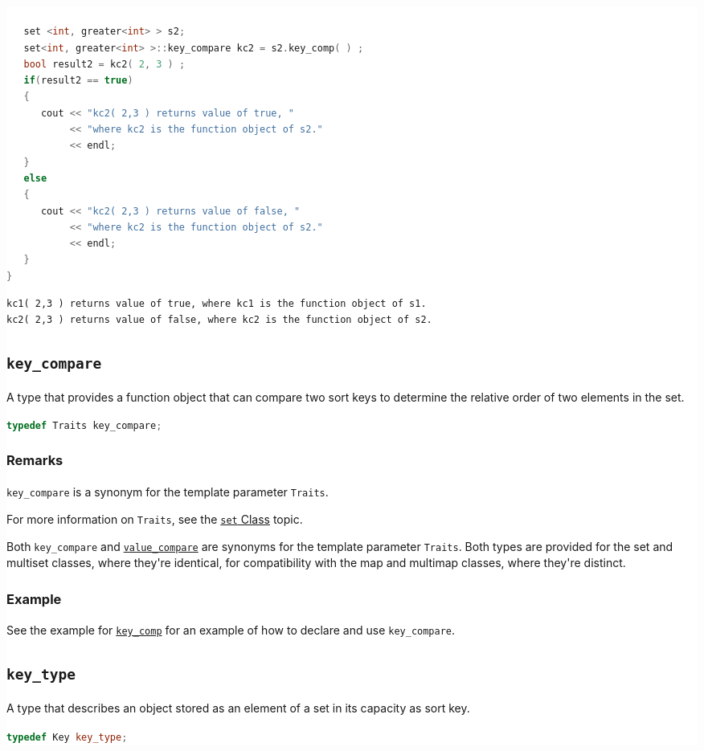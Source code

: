 ```cpp

   set <int, greater<int> > s2;
   set<int, greater<int> >::key_compare kc2 = s2.key_comp( ) ;
   bool result2 = kc2( 2, 3 ) ;
   if(result2 == true)
   {
      cout << "kc2( 2,3 ) returns value of true, "
           << "where kc2 is the function object of s2."
           << endl;
   }
   else
   {
      cout << "kc2( 2,3 ) returns value of false, "
           << "where kc2 is the function object of s2."
           << endl;
   }
}
```

```Output
kc1( 2,3 ) returns value of true, where kc1 is the function object of s1.
kc2( 2,3 ) returns value of false, where kc2 is the function object of s2.
```

## <a name="key_compare"></a> `key_compare`

A type that provides a function object that can compare two sort keys to determine the relative order of two elements in the set.

```cpp
typedef Traits key_compare;
```

### Remarks

`key_compare` is a synonym for the template parameter `Traits`.

For more information on `Traits`, see the [`set` Class](../standard-library/set-class.md) topic.

Both `key_compare` and [`value_compare`](#value_compare) are synonyms for the template parameter `Traits`. Both types are provided for the set and multiset classes, where they're identical, for compatibility with the map and multimap classes, where they're distinct.

### Example

See the example for [`key_comp`](#key_comp) for an example of how to declare and use `key_compare`.

## <a name="key_type"></a> `key_type`

A type that describes an object stored as an element of a set in its capacity as sort key.

```cpp
typedef Key key_type;
```
